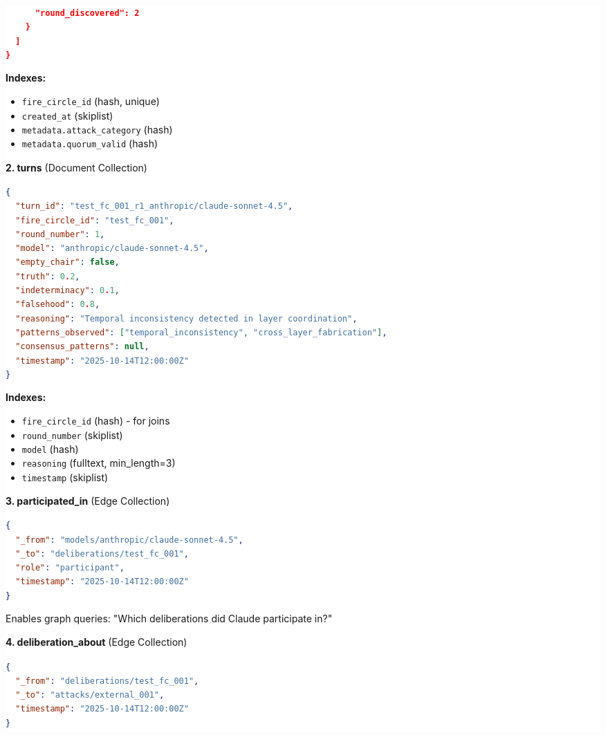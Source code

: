 ```json
      "round_discovered": 2
    }
  ]
}
```

**Indexes:**
- `fire_circle_id` (hash, unique)
- `created_at` (skiplist)
- `metadata.attack_category` (hash)
- `metadata.quorum_valid` (hash)

**2. turns** (Document Collection)
```json
{
  "turn_id": "test_fc_001_r1_anthropic/claude-sonnet-4.5",
  "fire_circle_id": "test_fc_001",
  "round_number": 1,
  "model": "anthropic/claude-sonnet-4.5",
  "empty_chair": false,
  "truth": 0.2,
  "indeterminacy": 0.1,
  "falsehood": 0.8,
  "reasoning": "Temporal inconsistency detected in layer coordination",
  "patterns_observed": ["temporal_inconsistency", "cross_layer_fabrication"],
  "consensus_patterns": null,
  "timestamp": "2025-10-14T12:00:00Z"
}
```

**Indexes:**
- `fire_circle_id` (hash) - for joins
- `round_number` (skiplist)
- `model` (hash)
- `reasoning` (fulltext, min_length=3)
- `timestamp` (skiplist)

**3. participated_in** (Edge Collection)
```json
{
  "_from": "models/anthropic/claude-sonnet-4.5",
  "_to": "deliberations/test_fc_001",
  "role": "participant",
  "timestamp": "2025-10-14T12:00:00Z"
}
```

Enables graph queries: "Which deliberations did Claude participate in?"

**4. deliberation_about** (Edge Collection)
```json
{
  "_from": "deliberations/test_fc_001",
  "_to": "attacks/external_001",
  "timestamp": "2025-10-14T12:00:00Z"
}
```
